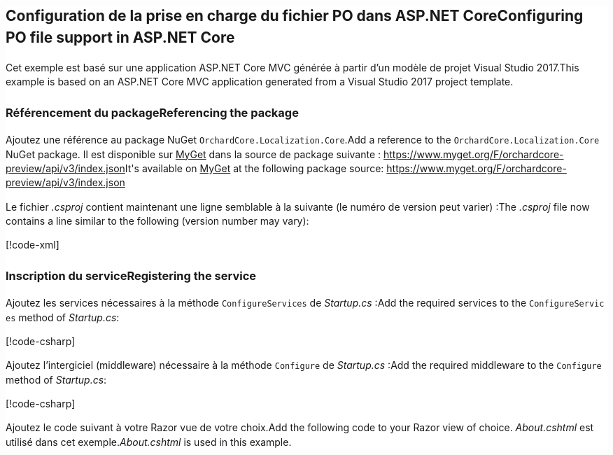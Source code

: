 ## <a name="configuring-po-file-support-in-aspnet-core"></a><span data-ttu-id="6e4a7-228">Configuration de la prise en charge du fichier PO dans ASP.NET Core</span><span class="sxs-lookup"><span data-stu-id="6e4a7-228">Configuring PO file support in ASP.NET Core</span></span>

<span data-ttu-id="6e4a7-229">Cet exemple est basé sur une application ASP.NET Core MVC générée à partir d’un modèle de projet Visual Studio 2017.</span><span class="sxs-lookup"><span data-stu-id="6e4a7-229">This example is based on an ASP.NET Core MVC application generated from a Visual Studio 2017 project template.</span></span>

### <a name="referencing-the-package"></a><span data-ttu-id="6e4a7-230">Référencement du package</span><span class="sxs-lookup"><span data-stu-id="6e4a7-230">Referencing the package</span></span>

<span data-ttu-id="6e4a7-231">Ajoutez une référence au package NuGet `OrchardCore.Localization.Core`.</span><span class="sxs-lookup"><span data-stu-id="6e4a7-231">Add a reference to the `OrchardCore.Localization.Core` NuGet package.</span></span> <span data-ttu-id="6e4a7-232">Il est disponible sur [MyGet](https://www.myget.org/) dans la source de package suivante : https://www.myget.org/F/orchardcore-preview/api/v3/index.json</span><span class="sxs-lookup"><span data-stu-id="6e4a7-232">It's available on [MyGet](https://www.myget.org/) at the following package source: https://www.myget.org/F/orchardcore-preview/api/v3/index.json</span></span>

<span data-ttu-id="6e4a7-233">Le fichier *.csproj* contient maintenant une ligne semblable à la suivante (le numéro de version peut varier) :</span><span class="sxs-lookup"><span data-stu-id="6e4a7-233">The *.csproj* file now contains a line similar to the following (version number may vary):</span></span>

[!code-xml[](localization/sample/2.x/POLocalization/POLocalization.csproj?range=9)]

### <a name="registering-the-service"></a><span data-ttu-id="6e4a7-234">Inscription du service</span><span class="sxs-lookup"><span data-stu-id="6e4a7-234">Registering the service</span></span>

<span data-ttu-id="6e4a7-235">Ajoutez les services nécessaires à la méthode `ConfigureServices` de *Startup.cs* :</span><span class="sxs-lookup"><span data-stu-id="6e4a7-235">Add the required services to the `ConfigureServices` method of *Startup.cs*:</span></span>

[!code-csharp[](localization/sample/2.x/POLocalization/Startup.cs?name=snippet_ConfigureServices&highlight=4-21)]

<span data-ttu-id="6e4a7-236">Ajoutez l’intergiciel (middleware) nécessaire à la méthode `Configure` de *Startup.cs* :</span><span class="sxs-lookup"><span data-stu-id="6e4a7-236">Add the required middleware to the `Configure` method of *Startup.cs*:</span></span>

[!code-csharp[](localization/sample/2.x/POLocalization/Startup.cs?name=snippet_Configure&highlight=15)]

<span data-ttu-id="6e4a7-237">Ajoutez le code suivant à votre Razor vue de votre choix.</span><span class="sxs-lookup"><span data-stu-id="6e4a7-237">Add the following code to your Razor view of choice.</span></span> <span data-ttu-id="6e4a7-238">*About.cshtml* est utilisé dans cet exemple.</span><span class="sxs-lookup"><span data-stu-id="6e4a7-238">*About.cshtml* is used in this example.</span></span>
